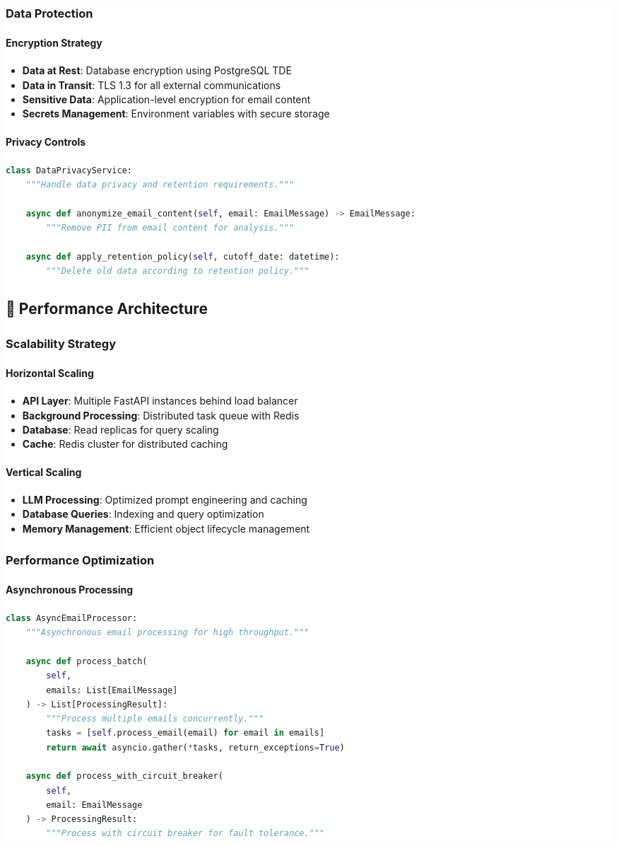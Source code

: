 ### Data Protection

#### Encryption Strategy
- **Data at Rest**: Database encryption using PostgreSQL TDE
- **Data in Transit**: TLS 1.3 for all external communications
- **Sensitive Data**: Application-level encryption for email content
- **Secrets Management**: Environment variables with secure storage

#### Privacy Controls
```python
class DataPrivacyService:
    """Handle data privacy and retention requirements."""
    
    async def anonymize_email_content(self, email: EmailMessage) -> EmailMessage:
        """Remove PII from email content for analysis."""
        
    async def apply_retention_policy(self, cutoff_date: datetime):
        """Delete old data according to retention policy."""
```

## 🚀 Performance Architecture

### Scalability Strategy

#### Horizontal Scaling
- **API Layer**: Multiple FastAPI instances behind load balancer
- **Background Processing**: Distributed task queue with Redis
- **Database**: Read replicas for query scaling
- **Cache**: Redis cluster for distributed caching

#### Vertical Scaling
- **LLM Processing**: Optimized prompt engineering and caching
- **Database Queries**: Indexing and query optimization
- **Memory Management**: Efficient object lifecycle management

### Performance Optimization

#### Asynchronous Processing
```python
class AsyncEmailProcessor:
    """Asynchronous email processing for high throughput."""
    
    async def process_batch(
        self, 
        emails: List[EmailMessage]
    ) -> List[ProcessingResult]:
        """Process multiple emails concurrently."""
        tasks = [self.process_email(email) for email in emails]
        return await asyncio.gather(*tasks, return_exceptions=True)
        
    async def process_with_circuit_breaker(
        self, 
        email: EmailMessage
    ) -> ProcessingResult:
        """Process with circuit breaker for fault tolerance."""
```
